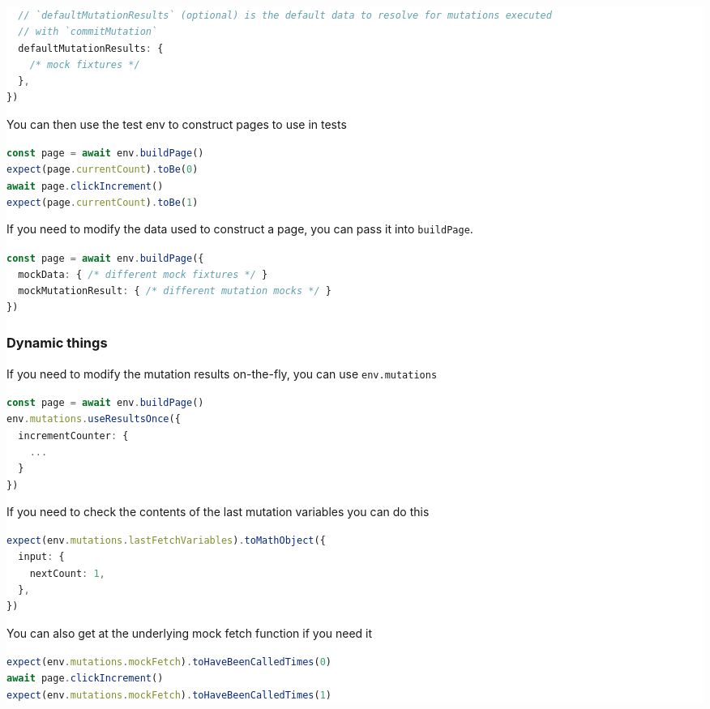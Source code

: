 ```ts
  // `defaultMutationResults` (optional) is the default data to resolve for mutations executed
  // with `commitMutation`
  defaultMutationResults: {
    /* mock fixtures */
  },
})
```

You can then use the test env to construct pages to use in tests

```ts
const page = await env.buildPage()
expect(page.currentCount).toBe(0)
await page.clickIncrement()
expect(page.currentCount).toBe(1)
```

If you need to modify the data used to construct a page, you can pass it into
`buildPage`.

```ts
const page = await env.buildPage({
  mockData: { /* different mock fixtures */ }
  mockMutationResult: { /* different mutation mocks */ }
})
```

### Dynamic things

If you need to modify the mutation results on-the-fly, you can use `env.mutations`

```ts
const page = await env.buildPage()
env.mutations.useResultsOnce({
  incrementCounter: {
    ...
  }
})
```

If you need to check the contents of the last mutation variables you can do this

```ts
expect(env.mutations.lastFetchVariables).toMathObject({
  input: {
    nextCount: 1,
  },
})
```

You can also get at the underlying mock fetch function if you need it

```ts
expect(env.mutations.mockFetch).toHaveBeenCalledTimes(0)
await page.clickIncrement()
expect(env.mutations.mockFetch).toHaveBeenCalledTimes(1)
```
